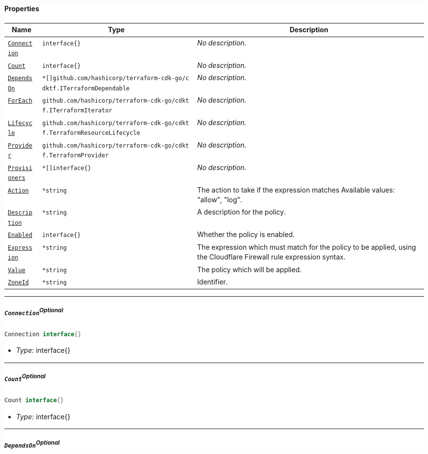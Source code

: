 #### Properties <a name="Properties" id="Properties"></a>

| **Name** | **Type** | **Description** |
| --- | --- | --- |
| <code><a href="#@cdktf/provider-cloudflare.pageShieldPolicy.PageShieldPolicyConfig.property.connection">Connection</a></code> | <code>interface{}</code> | *No description.* |
| <code><a href="#@cdktf/provider-cloudflare.pageShieldPolicy.PageShieldPolicyConfig.property.count">Count</a></code> | <code>interface{}</code> | *No description.* |
| <code><a href="#@cdktf/provider-cloudflare.pageShieldPolicy.PageShieldPolicyConfig.property.dependsOn">DependsOn</a></code> | <code>*[]github.com/hashicorp/terraform-cdk-go/cdktf.ITerraformDependable</code> | *No description.* |
| <code><a href="#@cdktf/provider-cloudflare.pageShieldPolicy.PageShieldPolicyConfig.property.forEach">ForEach</a></code> | <code>github.com/hashicorp/terraform-cdk-go/cdktf.ITerraformIterator</code> | *No description.* |
| <code><a href="#@cdktf/provider-cloudflare.pageShieldPolicy.PageShieldPolicyConfig.property.lifecycle">Lifecycle</a></code> | <code>github.com/hashicorp/terraform-cdk-go/cdktf.TerraformResourceLifecycle</code> | *No description.* |
| <code><a href="#@cdktf/provider-cloudflare.pageShieldPolicy.PageShieldPolicyConfig.property.provider">Provider</a></code> | <code>github.com/hashicorp/terraform-cdk-go/cdktf.TerraformProvider</code> | *No description.* |
| <code><a href="#@cdktf/provider-cloudflare.pageShieldPolicy.PageShieldPolicyConfig.property.provisioners">Provisioners</a></code> | <code>*[]interface{}</code> | *No description.* |
| <code><a href="#@cdktf/provider-cloudflare.pageShieldPolicy.PageShieldPolicyConfig.property.action">Action</a></code> | <code>*string</code> | The action to take if the expression matches Available values: "allow", "log". |
| <code><a href="#@cdktf/provider-cloudflare.pageShieldPolicy.PageShieldPolicyConfig.property.description">Description</a></code> | <code>*string</code> | A description for the policy. |
| <code><a href="#@cdktf/provider-cloudflare.pageShieldPolicy.PageShieldPolicyConfig.property.enabled">Enabled</a></code> | <code>interface{}</code> | Whether the policy is enabled. |
| <code><a href="#@cdktf/provider-cloudflare.pageShieldPolicy.PageShieldPolicyConfig.property.expression">Expression</a></code> | <code>*string</code> | The expression which must match for the policy to be applied, using the Cloudflare Firewall rule expression syntax. |
| <code><a href="#@cdktf/provider-cloudflare.pageShieldPolicy.PageShieldPolicyConfig.property.value">Value</a></code> | <code>*string</code> | The policy which will be applied. |
| <code><a href="#@cdktf/provider-cloudflare.pageShieldPolicy.PageShieldPolicyConfig.property.zoneId">ZoneId</a></code> | <code>*string</code> | Identifier. |

---

##### `Connection`<sup>Optional</sup> <a name="Connection" id="@cdktf/provider-cloudflare.pageShieldPolicy.PageShieldPolicyConfig.property.connection"></a>

```go
Connection interface{}
```

- *Type:* interface{}

---

##### `Count`<sup>Optional</sup> <a name="Count" id="@cdktf/provider-cloudflare.pageShieldPolicy.PageShieldPolicyConfig.property.count"></a>

```go
Count interface{}
```

- *Type:* interface{}

---

##### `DependsOn`<sup>Optional</sup> <a name="DependsOn" id="@cdktf/provider-cloudflare.pageShieldPolicy.PageShieldPolicyConfig.property.dependsOn"></a>
